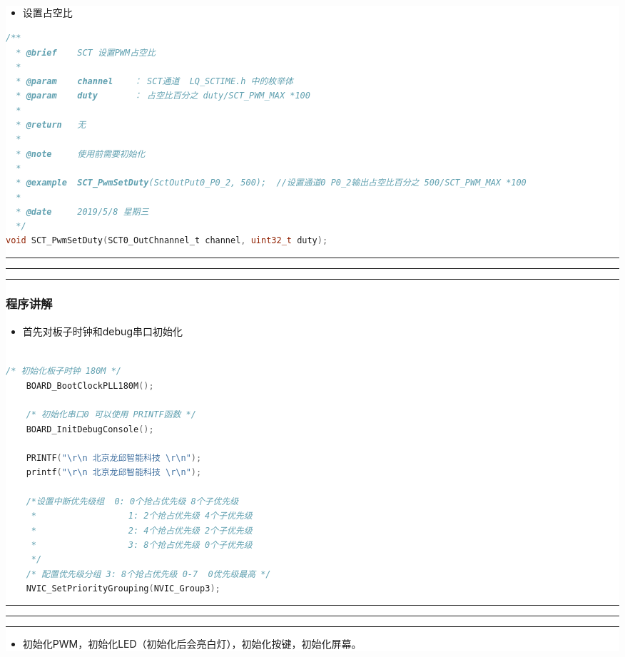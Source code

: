 
* 设置占空比

```c
/**
  * @brief    SCT 设置PWM占空比
  *
  * @param    channel    ： SCT通道  LQ_SCTIME.h 中的枚举体
  * @param    duty       ： 占空比百分之 duty/SCT_PWM_MAX *100
  *
  * @return   无
  *
  * @note     使用前需要初始化
  *
  * @example  SCT_PwmSetDuty(SctOutPut0_P0_2, 500);  //设置通道0 P0_2输出占空比百分之 500/SCT_PWM_MAX *100
  *
  * @date     2019/5/8 星期三
  */
void SCT_PwmSetDuty(SCT0_OutChnannel_t channel, uint32_t duty);
```

---
---
---

### 程序讲解

* 首先对板子时钟和debug串口初始化

```c

/* 初始化板子时钟 180M */
    BOARD_BootClockPLL180M();
    
    /* 初始化串口0 可以使用 PRINTF函数 */
    BOARD_InitDebugConsole();

    PRINTF("\r\n 北京龙邱智能科技 \r\n");
    printf("\r\n 北京龙邱智能科技 \r\n");
    
    /*设置中断优先级组  0: 0个抢占优先级 8个子优先级 
     *                  1: 2个抢占优先级 4个子优先级 
	 *		            2: 4个抢占优先级 2个子优先级 
     *                  3: 8个抢占优先级 0个子优先级 
     */
	/* 配置优先级分组 3: 8个抢占优先级 0-7  0优先级最高 */
    NVIC_SetPriorityGrouping(NVIC_Group3);
```

---
---
---

* 初始化PWM，初始化LED（初始化后会亮白灯），初始化按键，初始化屏幕。
